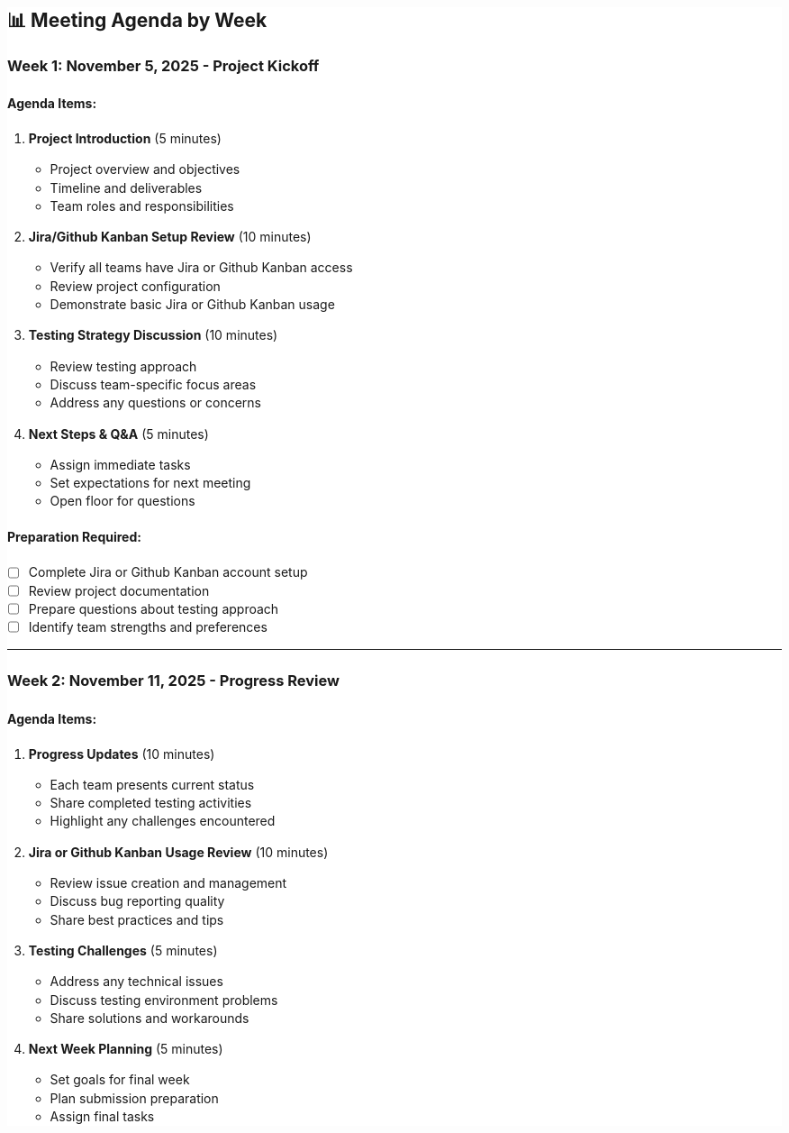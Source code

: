 
## 📊 **Meeting Agenda by Week**

### **Week 1: November 5, 2025 - Project Kickoff**

#### **Agenda Items:**
1. **Project Introduction** (5 minutes)
   - Project overview and objectives  
   - Timeline and deliverables  
   - Team roles and responsibilities  

2. **Jira/Github Kanban Setup Review** (10 minutes)
   - Verify all teams have Jira or Github Kanban access  
   - Review project configuration  
   - Demonstrate basic Jira or Github Kanban usage  

3. **Testing Strategy Discussion** (10 minutes)
   - Review testing approach  
   - Discuss team-specific focus areas  
   - Address any questions or concerns  

4. **Next Steps & Q&A** (5 minutes)
   - Assign immediate tasks  
   - Set expectations for next meeting  
   - Open floor for questions  

#### **Preparation Required:**
- [ ] Complete Jira or Github Kanban account setup  
- [ ] Review project documentation  
- [ ] Prepare questions about testing approach  
- [ ] Identify team strengths and preferences  

---

### **Week 2: November 11, 2025 - Progress Review**

#### **Agenda Items:**
1. **Progress Updates** (10 minutes)
   - Each team presents current status  
   - Share completed testing activities  
   - Highlight any challenges encountered  

2. **Jira or Github Kanban Usage Review** (10 minutes)
   - Review issue creation and management  
   - Discuss bug reporting quality  
   - Share best practices and tips  

3. **Testing Challenges** (5 minutes)
   - Address any technical issues  
   - Discuss testing environment problems  
   - Share solutions and workarounds  

4. **Next Week Planning** (5 minutes)
   - Set goals for final week  
   - Plan submission preparation  
   - Assign final tasks  
